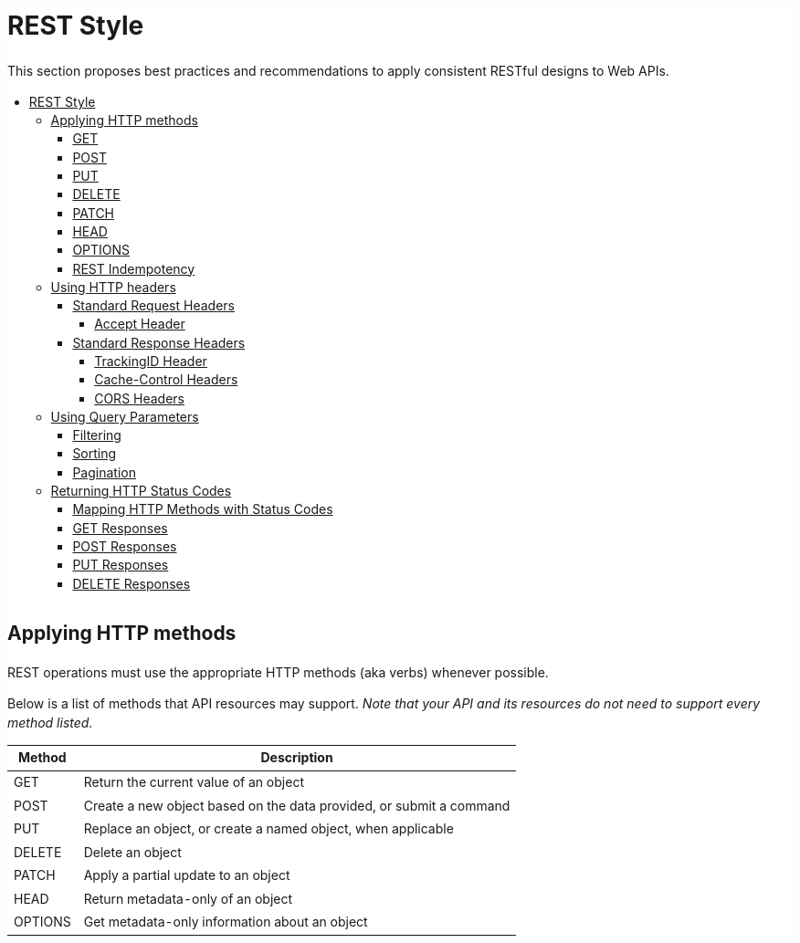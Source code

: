 # REST Style

This section proposes best practices and recommendations to apply consistent RESTful designs to Web APIs.



- [REST Style](#rest-style)
  - [Applying HTTP methods](#applying-http-methods)
    - [GET](#get)
    - [POST](#post)
    - [PUT](#put)
    - [DELETE](#delete)
    - [PATCH](#patch)
    - [HEAD](#head)
    - [OPTIONS](#options)
    - [REST Indempotency](#rest-indempotency)
  - [Using HTTP headers](#using-http-headers)
    - [Standard Request Headers](#standard-request-headers)
      - [Accept Header](#accept-header)
    - [Standard Response Headers](#standard-response-headers)
      - [TrackingID Header](#trackingid-header)
      - [Cache-Control Headers](#cache-control-headers)
      - [CORS Headers](#cors-headers)
  - [Using Query Parameters](#using-query-parameters)
    - [Filtering](#filtering)
    - [Sorting](#sorting)
    - [Pagination](#pagination)
  - [Returning HTTP Status Codes](#returning-http-status-codes)
    - [Mapping HTTP Methods with Status Codes](#mapping-http-methods-with-status-codes)
    - [GET Responses](#get-responses)
    - [POST Responses](#post-responses)
    - [PUT Responses](#put-responses)
    - [DELETE Responses](#delete-responses)



## Applying HTTP methods

REST operations must use the appropriate HTTP methods (aka verbs) whenever possible.

Below is a list of methods that API resources may support.
_Note that your API and its resources do not need to support every method listed._

| Method  | Description |
|---------|-------------|
| GET     | Return the current value of an object |
| POST    | Create a new object based on the data provided, or submit a command |
| PUT     | Replace an object, or create a named object, when applicable |
| DELETE  | Delete an object |
| PATCH   | Apply a partial update to an object |
| HEAD    | Return metadata-only of an object |
| OPTIONS | Get metadata-only information about an object |
